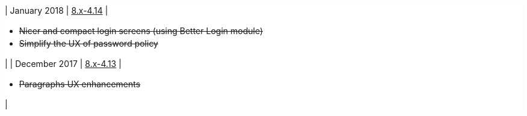 | January 2018        | [8.x-4.14](https://www.drupal.org/project/varbase/releases/8.x-4.14)                                                                                                                                                                                                                                                                                                                                 | <ul><li><del>Nicer and compact login screens (using Better Login module)</del></li><li><del>Simplify the UX of password policy</del></li></ul>                                                                                                                                                                                                                                                                                                                                                                                                                                                                                                                                                                                                                                                                                                                                                                                                                                                                                                                                                                                                                                                                                                                                                                                                                                                                                                                                                                                                                                                                                                                                                                              |
| December 2017       | [8.x-4.13](https://www.drupal.org/project/varbase/releases/8.x-4.13)                                                                                                                                                                                                                                                                                                                                 | <ul><li><del>Paragraphs UX enhancements</del></li></ul>                                                                                                                                                                                                                                                                                                                                                                                                                                                                                                                                                                                                                                                                                                                                                                                                                                                                                                                                                                                                                                                                                                                                                                                                                                                                                                                                                                                                                                                                                                                                                                                                                                                                     |